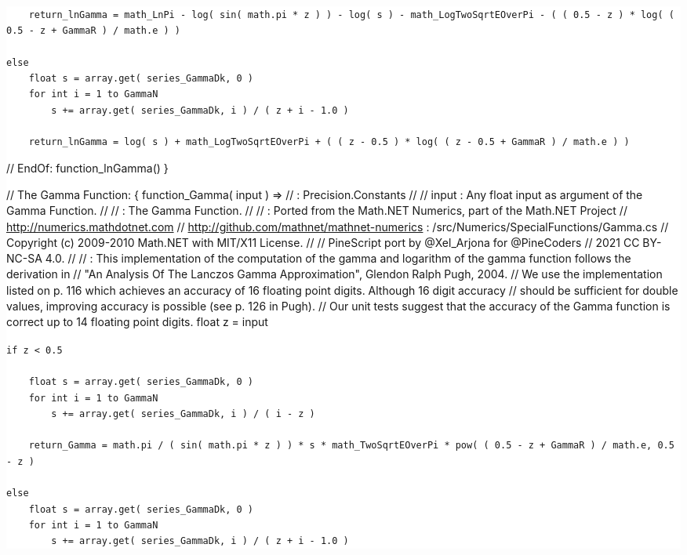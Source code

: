         return_lnGamma = math_LnPi - log( sin( math.pi * z ) ) - log( s ) - math_LogTwoSqrtEOverPi - ( ( 0.5 - z ) * log( ( 0.5 - z + GammaR ) / math.e ) )
        
    else
        float s = array.get( series_GammaDk, 0 )
        for int i = 1 to GammaN
            s += array.get( series_GammaDk, i ) / ( z + i - 1.0 )
            
        return_lnGamma = log( s ) + math_LogTwoSqrtEOverPi + ( ( z - 0.5 ) * log( ( z - 0.5 + GammaR ) / math.e ) )

// EndOf: function_lnGamma() }

// The Gamma Function: {
function_Gamma( input ) =>
    // <needs>       : Precision.Constants
    //
    // <param> input : Any float input as argument of the Gamma Function.
    //
    // <returns>     : The Gamma Function.
    //
    // <copyright>   : Ported from the Math.NET Numerics, part of the Math.NET Project
    //                  http://numerics.mathdotnet.com
    //                  http://github.com/mathnet/mathnet-numerics : /src/Numerics/SpecialFunctions/Gamma.cs
    //                  Copyright (c) 2009-2010 Math.NET with MIT/X11 License.
    //
    //                 PineScript port by @Xel_Arjona for @PineCoders
    //                      2021 CC BY-NC-SA 4.0.
    //
    // <description> : This implementation of the computation of the gamma and logarithm of the gamma function follows the derivation in
    //                  "An Analysis Of The Lanczos Gamma Approximation", Glendon Ralph Pugh, 2004.
    //                  We use the implementation listed on p. 116 which achieves an accuracy of 16 floating point digits. Although 16 digit accuracy
    //                  should be sufficient for double values, improving accuracy is possible (see p. 126 in Pugh).
    //                  Our unit tests suggest that the accuracy of the Gamma function is correct up to 14 floating point digits.
    float z = input

    if z < 0.5

        float s = array.get( series_GammaDk, 0 )
        for int i = 1 to GammaN
            s += array.get( series_GammaDk, i ) / ( i - z )
            
        return_Gamma = math.pi / ( sin( math.pi * z ) ) * s * math_TwoSqrtEOverPi * pow( ( 0.5 - z + GammaR ) / math.e, 0.5 - z )
        
    else
        float s = array.get( series_GammaDk, 0 )
        for int i = 1 to GammaN
            s += array.get( series_GammaDk, i ) / ( z + i - 1.0 )
            